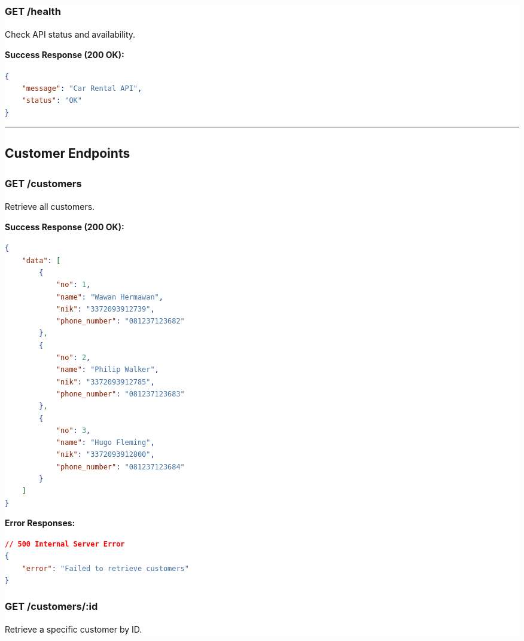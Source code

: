 ### GET /health
Check API status and availability.

**Success Response (200 OK):**
```json
{
    "message": "Car Rental API",
    "status": "OK"
}
```

---

## Customer Endpoints

### GET /customers
Retrieve all customers.

**Success Response (200 OK):**
```json
{
    "data": [
        {
            "no": 1,
            "name": "Wawan Hermawan",
            "nik": "3372093912739",
            "phone_number": "081237123682"
        },
        {
            "no": 2,
            "name": "Philip Walker",
            "nik": "3372093912785",
            "phone_number": "081237123683"
        },
        {
            "no": 3,
            "name": "Hugo Fleming",
            "nik": "3372093912800",
            "phone_number": "081237123684"
        }
    ]
}
```

**Error Responses:**
```json
// 500 Internal Server Error
{
    "error": "Failed to retrieve customers"
}
```

### GET /customers/:id
Retrieve a specific customer by ID.
